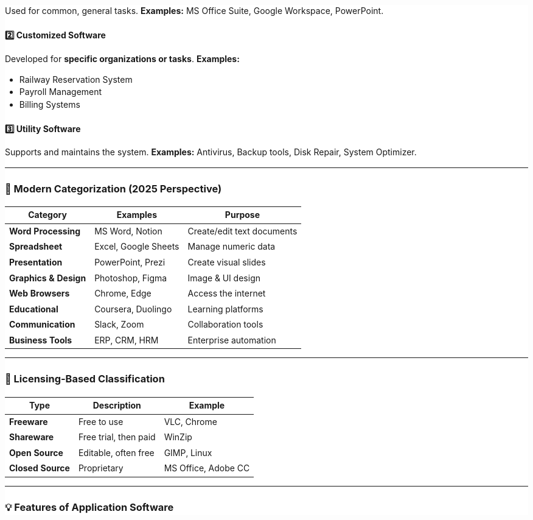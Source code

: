 Used for common, general tasks.
**Examples:** MS Office Suite, Google Workspace, PowerPoint.

#### 2️⃣ **Customized Software**

Developed for **specific organizations or tasks**.
**Examples:**

* Railway Reservation System
* Payroll Management
* Billing Systems

#### 3️⃣ **Utility Software**

Supports and maintains the system.
**Examples:** Antivirus, Backup tools, Disk Repair, System Optimizer.

---

### 🧩 Modern Categorization (2025 Perspective)

| Category              | Examples             | Purpose                    |
| --------------------- | -------------------- | -------------------------- |
| **Word Processing**   | MS Word, Notion      | Create/edit text documents |
| **Spreadsheet**       | Excel, Google Sheets | Manage numeric data        |
| **Presentation**      | PowerPoint, Prezi    | Create visual slides       |
| **Graphics & Design** | Photoshop, Figma     | Image & UI design          |
| **Web Browsers**      | Chrome, Edge         | Access the internet        |
| **Educational**       | Coursera, Duolingo   | Learning platforms         |
| **Communication**     | Slack, Zoom          | Collaboration tools        |
| **Business Tools**    | ERP, CRM, HRM        | Enterprise automation      |

---

### 🧾 Licensing-Based Classification

| Type              | Description           | Example             |
| ----------------- | --------------------- | ------------------- |
| **Freeware**      | Free to use           | VLC, Chrome         |
| **Shareware**     | Free trial, then paid | WinZip              |
| **Open Source**   | Editable, often free  | GIMP, Linux         |
| **Closed Source** | Proprietary           | MS Office, Adobe CC |

---

### 💡 Features of Application Software
